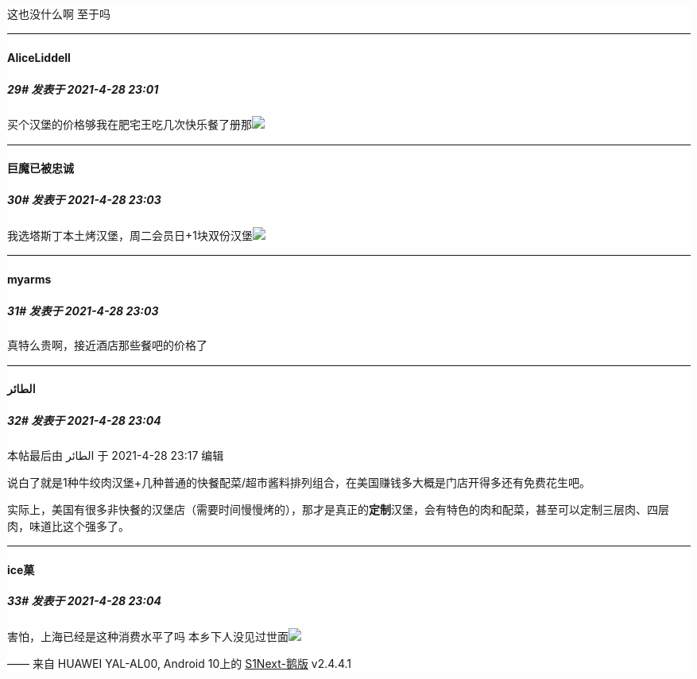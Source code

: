 
这也没什么啊 至于吗


*****

####  AliceLiddell  
##### 29#       发表于 2021-4-28 23:01


买个汉堡的价格够我在肥宅王吃几次快乐餐了册那<img src="https://static.saraba1st.com/image/smiley/face2017/001.png" referrerpolicy="no-referrer">


*****

####  巨魔已被忠诚  
##### 30#       发表于 2021-4-28 23:03


我选塔斯丁本土烤汉堡，周二会员日+1块双份汉堡<img src="https://static.saraba1st.com/image/smiley/face2017/072.png" referrerpolicy="no-referrer">




*****

####  myarms  
##### 31#       发表于 2021-4-28 23:03


真特么贵啊，接近酒店那些餐吧的价格了


*****

####  الطائر  
##### 32#       发表于 2021-4-28 23:04


 本帖最后由 الطائر 于 2021-4-28 23:17 编辑 

说白了就是1种牛绞肉汉堡+几种普通的快餐配菜/超市酱料排列组合，在美国赚钱多大概是门店开得多还有免费花生吧。


实际上，美国有很多非快餐的汉堡店（需要时间慢慢烤的），那才是真正的<strong>定制</strong>汉堡，会有特色的肉和配菜，甚至可以定制三层肉、四层肉，味道比这个强多了。


*****

####  ice菓  
##### 33#       发表于 2021-4-28 23:04


害怕，上海已经是这种消费水平了吗
本乡下人没见过世面<img src="https://static.saraba1st.com/image/smiley/face2017/253.png" referrerpolicy="no-referrer">

—— 来自 HUAWEI YAL-AL00, Android 10上的 [S1Next-鹅版](https://github.com/ykrank/S1-Next/releases) v2.4.4.1

